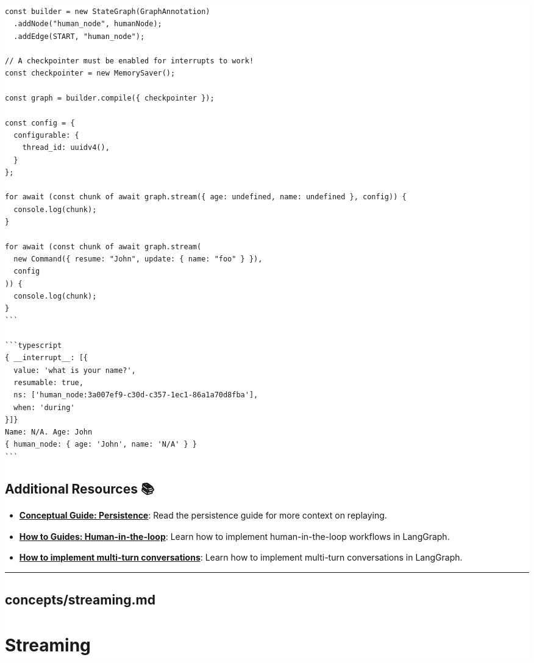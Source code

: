     const builder = new StateGraph(GraphAnnotation)
      .addNode("human_node", humanNode);
      .addEdge(START, "human_node");

    // A checkpointer must be enabled for interrupts to work!
    const checkpointer = new MemorySaver();

    const graph = builder.compile({ checkpointer });

    const config = {
      configurable: {
        thread_id: uuidv4(),
      }
    };

    for await (const chunk of await graph.stream({ age: undefined, name: undefined }, config)) {
      console.log(chunk);
    }

    for await (const chunk of await graph.stream(
      new Command({ resume: "John", update: { name: "foo" } }),
      config
    )) {
      console.log(chunk);
    }
    ```

    ```typescript
    { __interrupt__: [{
      value: 'what is your name?',
      resumable: true,
      ns: ['human_node:3a007ef9-c30d-c357-1ec1-86a1a70d8fba'],
      when: 'during'
    }]}
    Name: N/A. Age: John
    { human_node: { age: 'John', name: 'N/A' } }
    ```

## Additional Resources 📚

- [**Conceptual Guide: Persistence**](persistence.md#replay): Read the persistence guide for more context on replaying.

- [**How to Guides: Human-in-the-loop**](/langgraphjs/how-tos/#human-in-the-loop): Learn how to implement human-in-the-loop workflows in LangGraph.

- [**How to implement multi-turn conversations**](/langgraphjs/how-tos/multi-agent-multi-turn-convo): Learn how to implement multi-turn conversations in LangGraph.


---
concepts/streaming.md
---

# Streaming

